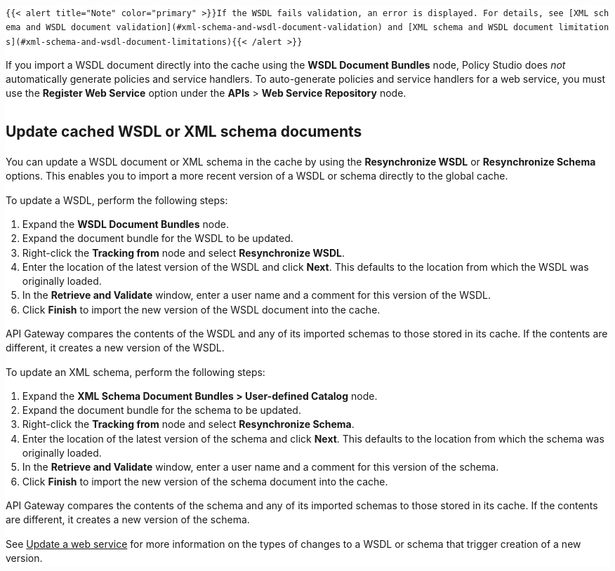     {{< alert title="Note" color="primary" >}}If the WSDL fails validation, an error is displayed. For details, see [XML schema and WSDL document validation](#xml-schema-and-wsdl-document-validation) and [XML schema and WSDL document limitations](#xml-schema-and-wsdl-document-limitations){{< /alert >}}

If you import a WSDL document directly into the cache using the **WSDL Document Bundles**
node, Policy Studio does *not* automatically generate policies and service handlers. To auto-generate policies and service handlers for a web service, you must use the **Register Web Service** option under the **APIs** > **Web Service Repository** node.

## Update cached WSDL or XML schema documents

You can update a WSDL document or XML schema in the cache by using the **Resynchronize WSDL**
or **Resynchronize Schema**
options. This enables you to import a more recent version of a WSDL or schema directly to the global cache.

To update a WSDL, perform the following steps:

1. Expand the **WSDL Document Bundles**
    node.
2. Expand the document bundle for the WSDL to be updated.
3. Right-click the **Tracking from**
    node and select **Resynchronize WSDL**.
4. Enter the location of the latest version of the WSDL and click **Next**. This defaults to the location from which the WSDL was originally loaded.
5. In the **Retrieve and Validate**
    window, enter a user name and a comment for this version of the WSDL.
6. Click **Finish**
    to import the new version of the WSDL document into the cache.

API Gateway compares the contents of the WSDL and any of its imported schemas to those stored in its cache. If the contents are different, it creates a new version of the WSDL.

To update an XML schema, perform the following steps:

1. Expand the **XML Schema Document Bundles > User-defined Catalog**
    node.
2. Expand the document bundle for the schema to be updated.
3. Right-click the **Tracking from**
    node and select **Resynchronize Schema**.
4. Enter the location of the latest version of the schema and click **Next**. This defaults to the location from which the schema was originally loaded.
5. In the **Retrieve and Validate**
    window, enter a user name and a comment for this version of the schema.
6. Click **Finish**
    to import the new version of the schema document into the cache.

API Gateway compares the contents of the schema and any of its imported schemas to those stored in its cache. If the contents are different, it creates a new version of the schema.

See [Update a web service](/docs/apim_policydev/apigw_web_services/general_ws_repository/#update-a-web-service)
for more information on the types of changes to a WSDL or schema that trigger creation of a new version.
